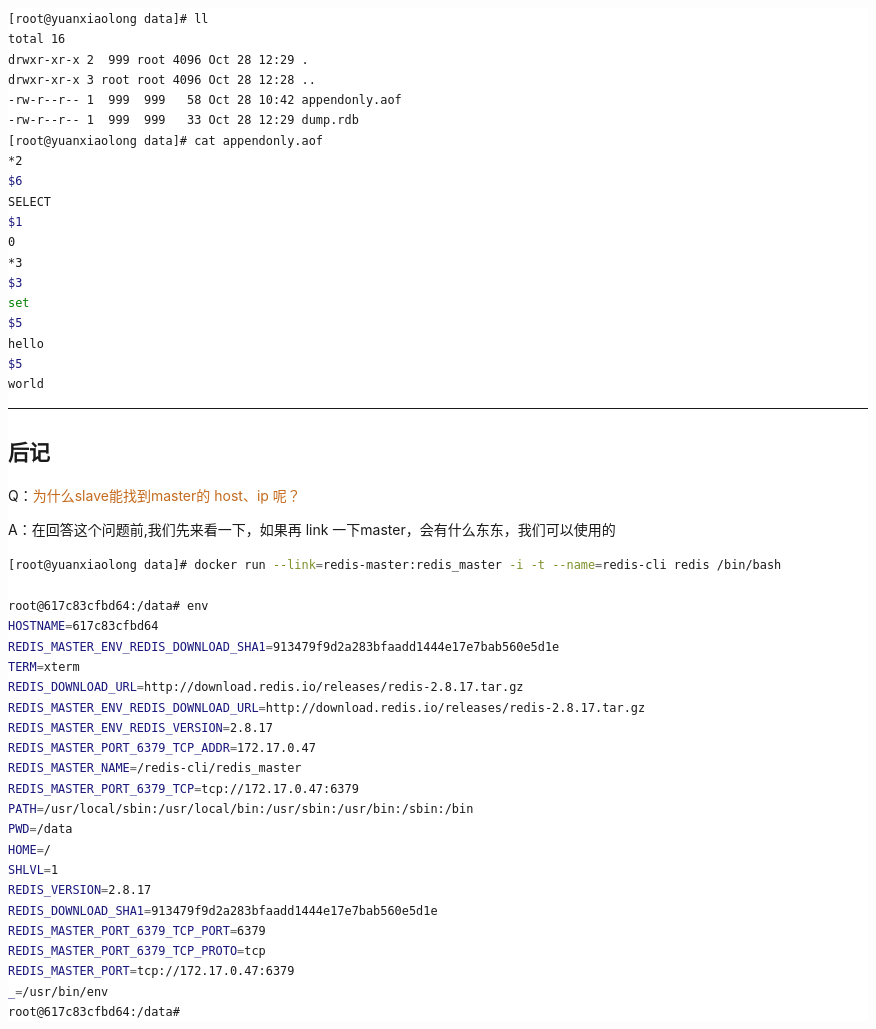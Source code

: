 ``` bash
[root@yuanxiaolong data]# ll
total 16
drwxr-xr-x 2  999 root 4096 Oct 28 12:29 .
drwxr-xr-x 3 root root 4096 Oct 28 12:28 ..
-rw-r--r-- 1  999  999   58 Oct 28 10:42 appendonly.aof
-rw-r--r-- 1  999  999   33 Oct 28 12:29 dump.rdb
[root@yuanxiaolong data]# cat appendonly.aof
*2
$6
SELECT
$1
0
*3
$3
set
$5
hello
$5
world
```

---

## 后记

Q：<font color="#c46a1d">为什么slave能找到master的 host、ip 呢？</font>

A：在回答这个问题前,我们先来看一下，如果再 link 一下master，会有什么东东，我们可以使用的

``` bash
[root@yuanxiaolong data]# docker run --link=redis-master:redis_master -i -t --name=redis-cli redis /bin/bash

root@617c83cfbd64:/data# env
HOSTNAME=617c83cfbd64
REDIS_MASTER_ENV_REDIS_DOWNLOAD_SHA1=913479f9d2a283bfaadd1444e17e7bab560e5d1e
TERM=xterm
REDIS_DOWNLOAD_URL=http://download.redis.io/releases/redis-2.8.17.tar.gz
REDIS_MASTER_ENV_REDIS_DOWNLOAD_URL=http://download.redis.io/releases/redis-2.8.17.tar.gz
REDIS_MASTER_ENV_REDIS_VERSION=2.8.17
REDIS_MASTER_PORT_6379_TCP_ADDR=172.17.0.47
REDIS_MASTER_NAME=/redis-cli/redis_master
REDIS_MASTER_PORT_6379_TCP=tcp://172.17.0.47:6379
PATH=/usr/local/sbin:/usr/local/bin:/usr/sbin:/usr/bin:/sbin:/bin
PWD=/data
HOME=/
SHLVL=1
REDIS_VERSION=2.8.17
REDIS_DOWNLOAD_SHA1=913479f9d2a283bfaadd1444e17e7bab560e5d1e
REDIS_MASTER_PORT_6379_TCP_PORT=6379
REDIS_MASTER_PORT_6379_TCP_PROTO=tcp
REDIS_MASTER_PORT=tcp://172.17.0.47:6379
_=/usr/bin/env
root@617c83cfbd64:/data#
```
